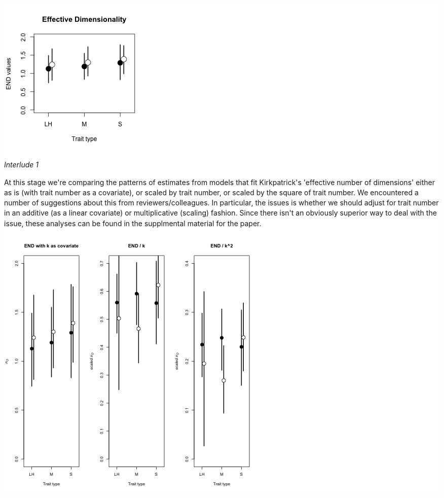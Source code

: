 ![plot of chunk END_results](../Output/END_results.png) 


*Interlude 1*

At this stage we're comparing the patterns of estimates from models that fit Kirkpatrick's 'effective number of dimensions' either as is (with trait number as a covariate), or scaled by trait number, or scaled by the square of trait number. We encountered a number of suggestions about this from reviewers/colleagues. In particular, the issues is whether we should adjust for trait number in an additive (as a linear covariate) or multiplicative (scaling) fashion. Since there isn't an obviously superior way to deal with the issue, these analyses can be found in the supplmental material for the paper.


![plot of chunk comparing_nD_scaling_options](../Output/comparing_nD_scaling_options.png) 
